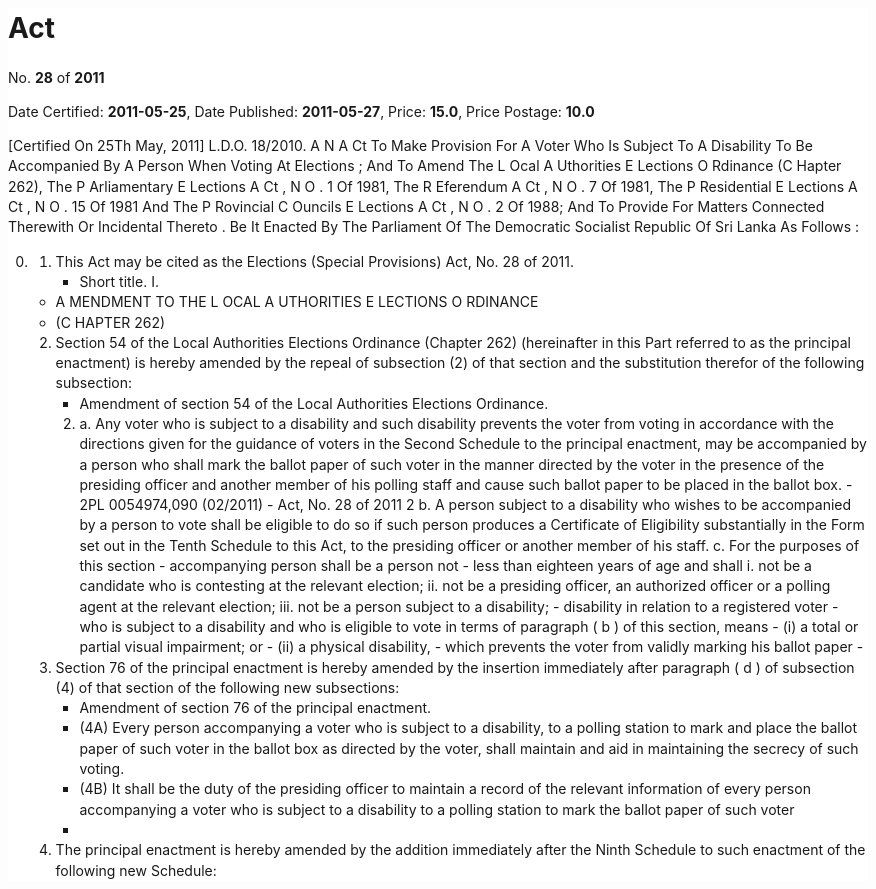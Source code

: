 # Act

No. **28** of **2011**

Date Certified: **2011-05-25**, Date Published: **2011-05-27**, Price: **15.0**, Price Postage: **10.0**

[Certified On 25Th May, 2011]
L.D.O. 18/2010.
A N  A Ct   To   Make   Provision   For   A   Voter   Who   Is   Subject   To   A   Disability
To   Be   Accompanied   By   A   Person   When   Voting   At   Elections ;  And
To   Amend   The  L Ocal  A Uthorities  E Lections  O Rdinance (C Hapter  262),   The  P Arliamentary  E Lections  A Ct , N O . 1  Of 1981,  The  R Eferendum  A Ct , N O . 7  Of  1981,  The  P Residential E Lections  A Ct , N O . 15  Of  1981  And   The  P Rovincial  C Ouncils E Lections  A Ct , N O . 2  Of  1988;  And   To   Provide   For   Matters
Connected   Therewith   Or   Incidental   Thereto .
Be It Enacted By The Parliament Of The Democratic Socialist Republic Of Sri Lanka As Follows :

0. 
    1. This Act may be cited as the Elections (Special Provisions) Act, No. 28 of 2011.
        - Short title.
I. 
    - A MENDMENT   TO   THE  L OCAL  A UTHORITIES  E LECTIONS  O RDINANCE
    - (C HAPTER  262)
    2. Section 54 of the Local Authorities Elections Ordinance (Chapter 262) (hereinafter in this Part referred to as the principal enactment) is hereby amended by the repeal of subsection (2) of that section and the substitution therefor of the following subsection:
        - Amendment of section 54 of the Local Authorities Elections Ordinance.
        2. 
            a. Any voter who is subject to a disability and such disability prevents the voter from voting in accordance with the directions given for the guidance of voters in the Second Schedule to the principal enactment, may be accompanied by a person who shall mark the ballot paper of such voter in the manner directed by the voter in the presence of the presiding officer and another member of his polling staff and cause such ballot paper to be placed in the ballot box.
                - 2PL 0054974,090  (02/2011)
                - Act, No. 28 of 2011 2
            b. A person subject to a disability who wishes to be accompanied by a person to vote shall be eligible to do so if such person produces a Certificate of Eligibility substantially in the Form set out in the Tenth Schedule to this Act, to the presiding officer or another member of his staff.
            c. For the purposes of this section
                - accompanying person shall be a person not
                - less than eighteen years of age and shall
                i. not be a candidate who is contesting at the relevant election;
                ii. not be a presiding officer, an authorized officer or a polling agent at the relevant election;
                iii. not be a person subject to a disability;
                    - disability in relation to a registered voter
                    - who is subject to a disability and who is eligible to vote in terms of paragraph ( b ) of this section, means
                    - (i) a total or partial visual impairment; or
                    - (ii) a physical disability,
                    - which prevents the voter from validly marking his ballot paper
                    - 
    3. Section 76 of the principal enactment is hereby amended by the insertion immediately after paragraph ( d ) of subsection (4) of that section of the following new subsections:
        - Amendment of section 76 of the principal enactment.
        - (4A) Every person accompanying a voter who is subject to a disability, to  a polling station to mark and place the ballot paper of such voter in the ballot box as directed by the voter, shall maintain and aid in maintaining the secrecy of such voting.
        - (4B) It shall be the duty of the presiding officer to maintain a record of the relevant information of every person accompanying a voter who is subject to a disability to a polling station to mark the ballot paper of such voter
        - 
    4. The principal enactment is hereby amended by the addition immediately after the Ninth Schedule to such enactment of the following new Schedule: